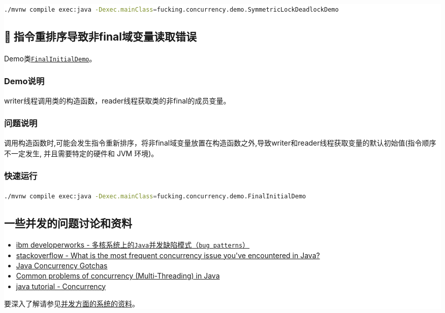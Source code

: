 ```bash
./mvnw compile exec:java -Dexec.mainClass=fucking.concurrency.demo.SymmetricLockDeadlockDemo
```

## 🍺 指令重排序导致非final域变量读取错误

Demo类[`FinalInitialDemo`](../../src/main/java/fucking/concurrency/demo/FinalInitialDemo.java)。

### Demo说明

writer线程调用类的构造函数，reader线程获取类的非final的成员变量。

### 问题说明

调用构造函数时,可能会发生指令重新排序，将非final域变量放置在构造函数之外,导致writer和reader线程获取变量的默认初始值(指令顺序不一定发生,
并且需要特定的硬件和 JVM 环境)。

### 快速运行

```bash
./mvnw compile exec:java -Dexec.mainClass=fucking.concurrency.demo.FinalInitialDemo
```

## 一些并发的问题讨论和资料

- [ibm developerworks - 多核系统上的`Java`并发缺陷模式（`bug patterns`）](http://www.ibm.com/developerworks/cn/java/j-concurrencybugpatterns/)
- [stackoverflow - What is the most frequent concurrency issue you've encountered in Java?](http://stackoverflow.com/questions/461896/what-is-the-most-frequent-concurrency-issue-youve-encountered-in-java)
- [Java Concurrency Gotchas](http://www.slideshare.net/alexmiller/java-concurrency-gotchas-3666977)
- [Common problems of concurrency (Multi-Threading) in Java](http://www.somanyword.com/2014/03/common-problems-of-concurrency-multi-threading-in-java/)
- [java tutorial - Concurrency](http://docs.oracle.com/javase/tutorial/essential/concurrency/index.html)

要深入了解请参见[并发方面的系统的资料](ConcurrencyMaterial.md)。
